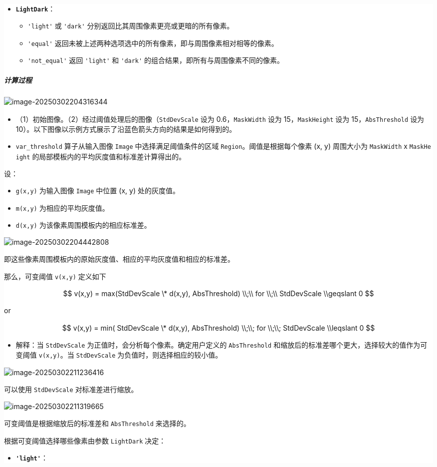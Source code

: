 *   **`LightDark`**：
    
    *   `'light'` 或 `'dark'` 分别返回比其周围像素更亮或更暗的所有像素。
        
    *   `'equal'` 返回未被上述两种选项选中的所有像素，即与周围像素相对相等的像素。
        
    *   `'not_equal'` 返回 `'light'` 和 `'dark'` 的组合结果，即所有与周围像素不同的像素。
        

##### 计算过程

![image-20250302204316344](https://img2023.cnblogs.com/blog/3200723/202503/3200723-20250303171133574-835540625.png)

*   （1）初始图像。（2）经过阈值处理后的图像（`StdDevScale` 设为 0.6，`MaskWidth` 设为 15，`MaskHeight` 设为 15，`AbsThreshold` 设为 10）。以下图像以示例方式展示了沿蓝色箭头方向的结果是如何得到的。
    
*   `var_threshold` 算子从输入图像 `Image` 中选择满足阈值条件的区域 `Region`。阈值是根据每个像素 (x, y) 周围大小为 `MaskWidth` x `MaskHeight` 的局部模板内的平均灰度值和标准差计算得出的。
    

设：

*   `g(x,y)` 为输入图像 `Image` 中位置 (x, y) 处的灰度值。
    
*   `m(x,y)` 为相应的平均灰度值。
    
*   `d(x,y)` 为该像素周围模板内的相应标准差。
    

![image-20250302204442808](https://img2023.cnblogs.com/blog/3200723/202503/3200723-20250303171133215-722947073.png)

即这些像素周围模板内的原始灰度值、相应的平均灰度值和相应的标准差。

那么，可变阈值 `v(x,y)` 定义如下

$$  
v(x,y) = max(StdDevScale \* d(x,y), AbsThreshold) \\;\\ for \\;\\ StdDevScale \\geqslant 0  
$$

or

$$  
v(x,y) = min( StdDevScale \* d(x,y), AbsThreshold) \\;\\; for \\;\\; StdDevScale \\leqslant 0  
$$

*   解释：当 `StdDevScale` 为正值时，会分析每个像素。确定用户定义的 `AbsThreshold` 和缩放后的标准差哪个更大，选择较大的值作为可变阈值 `v(x,y)`。当 `StdDevScale` 为负值时，则选择相应的较小值。
    

![image-20250302211236416](https://img2023.cnblogs.com/blog/3200723/202503/3200723-20250303171132886-1158223473.png)

可以使用 `StdDevScale` 对标准差进行缩放。

![image-20250302211319665](https://img2023.cnblogs.com/blog/3200723/202503/3200723-20250303171132512-1702405801.png)

可变阈值是根据缩放后的标准差和 `AbsThreshold` 来选择的。

根据可变阈值选择哪些像素由参数 `LightDark` 决定：

*   **`'light'`**：
    
